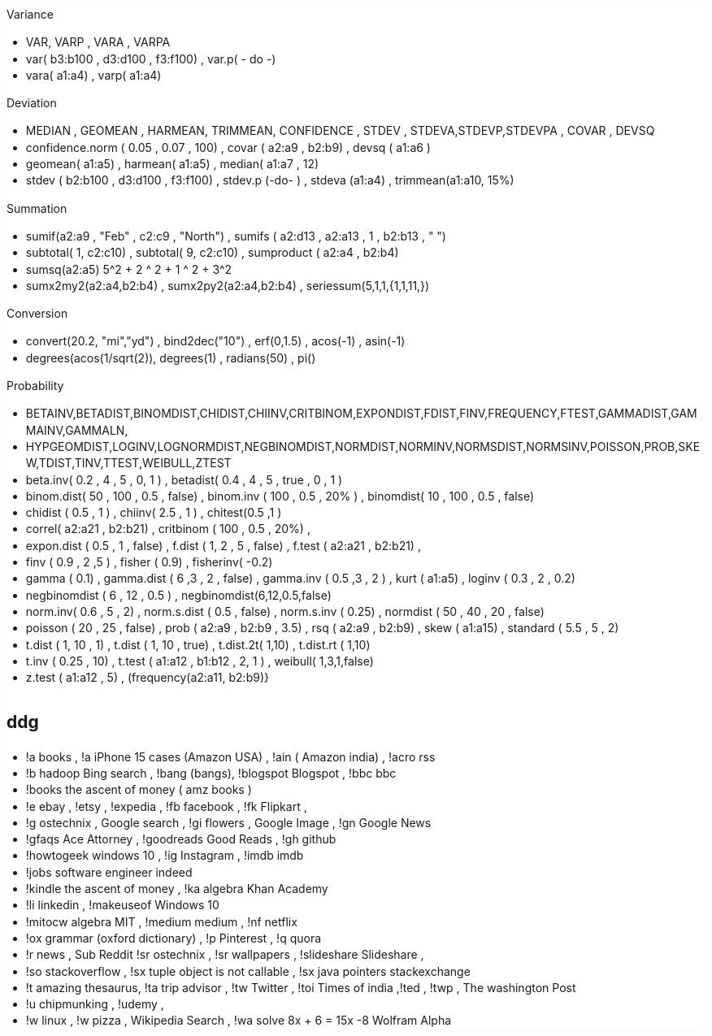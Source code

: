 Variance
* VAR, VARP ,  VARA , VARPA
* var( b3:b100 , d3:d100 , f3:f100) ,  var.p( - do -)
* vara( a1:a4) , varp( a1:a4)

Deviation
* MEDIAN , GEOMEAN , HARMEAN, TRIMMEAN, CONFIDENCE , STDEV , STDEVA,STDEVP,STDEVPA , COVAR , DEVSQ
* confidence.norm ( 0.05 , 0.07 , 100) ,  covar ( a2:a9 , b2:b9) ,  devsq ( a1:a6 )
* geomean( a1:a5) ,  harmean( a1:a5) ,  median( a1:a7 , 12)
* stdev ( b2:b100 , d3:d100  , f3:f100) ,  stdev.p (-do- ) ,  stdeva (a1:a4) ,  trimmean(a1:a10, 15%)

Summation
* sumif(a2:a9 , "Feb" , c2:c9 , "North") ,  sumifs ( a2:d13 , a2:a13 , 1 , b2:b13 , " ")
* subtotal( 1, c2:c10)  ,  subtotal( 9, c2:c10) ,  sumproduct ( a2:a4 , b2:b4)
* sumsq(a2:a5) 5^2 + 2 ^ 2 + 1 ^ 2 + 3^2 
* sumx2my2(a2:a4,b2:b4) ,  sumx2py2(a2:a4,b2:b4) ,  seriessum(5,1,1,{1,1,11,})

Conversion
* convert(20.2, "mi","yd") , bind2dec("10") ,  erf(0,1.5) ,  acos(-1) ,  asin(-1)
* degrees(acos(1/sqrt(2)),  degrees(1) ,  radians(50) , pi()

Probability
* BETAINV,BETADIST,BINOMDIST,CHIDIST,CHIINV,CRITBINOM,EXPONDIST,FDIST,FINV,FREQUENCY,FTEST,GAMMADIST,GAMMAINV,GAMMALN,
* HYPGEOMDIST,LOGINV,LOGNORMDIST,NEGBINOMDIST,NORMDIST,NORMINV,NORMSDIST,NORMSINV,POISSON,PROB,SKEW,TDIST,TINV,TTEST,WEIBULL,ZTEST
* beta.inv( 0.2 , 4 , 5 , 0, 1 )  ,  betadist( 0.4 , 4 , 5 , true , 0 , 1 ) 
* binom.dist( 50 , 100 , 0.5 , false) ,  binom.inv ( 100 , 0.5 , 20% ) ,  binomdist( 10 , 100 , 0.5 , false)
* chidist ( 0.5 , 1 ) ,  chiinv( 2.5 , 1 ) ,  chitest(0.5 ,1 ) 
* correl( a2:a21 , b2:b21) ,   critbinom ( 100 , 0.5 , 20%) ,  
* expon.dist ( 0.5 , 1 , false) ,  f.dist ( 1, 2 , 5 , false) ,  f.test ( a2:a21 , b2:b21) ,  
* finv ( 0.9 , 2 ,5 )  ,  fisher ( 0.9) ,   fisherinv( -0.2)
* gamma ( 0.1) ,  gamma.dist ( 6 ,3 , 2 , false) ,   gamma.inv ( 0.5 ,3 , 2 ) ,  kurt ( a1:a5) ,  loginv ( 0.3 , 2 , 0.2) 
* negbinomdist ( 6 , 12 , 0.5 ) ,  negbinomdist(6,12,0.5,false) 
* norm.inv( 0.6 , 5 , 2) ,  norm.s.dist ( 0.5 , false) ,  norm.s.inv ( 0.25) ,  normdist ( 50 , 40 , 20 , false)
* poisson ( 20 , 25 , false) ,  prob ( a2:a9 , b2:b9 , 3.5) ,  rsq ( a2:a9 , b2:b9) ,  skew ( a1:a15) ,  standard ( 5.5 , 5 , 2)
* t.dist ( 1, 10 , 1) ,  t.dist ( 1, 10 , true) ,  t.dist.2t( 1,10) ,  t.dist.rt ( 1,10) 
* t.inv ( 0.25 , 10) ,  t.test ( a1:a12 , b1:b12 , 2, 1 ) ,  weibull( 1,3,1,false) 
* z.test ( a1:a12 , 5) , (frequency(a2:a11, b2:b9)}



## ddg
* !a books  , !a iPhone 15 cases (Amazon USA) ,   !ain  ( Amazon india) , !acro rss
* !b hadoop Bing search , !bang (bangs),  !blogspot  Blogspot , !bbc bbc
* !books the ascent of money ( amz books )
* !e ebay , !etsy , !expedia ,  !fb facebook , !fk  Flipkart ,
* !g ostechnix , Google search , !gi flowers , Google Image , !gn  Google News 
* !gfaqs Ace Attorney , !goodreads Good Reads ,  !gh github
* !howtogeek windows 10 ,  !ig Instagram , !imdb imdb 
* !jobs software engineer  indeed 
* !kindle the ascent of money , !ka algebra  Khan Academy
* !li linkedin  ,  !makeuseof Windows 10 
* !mitocw algebra  MIT , !medium medium  ,  !nf  netflix 
* !ox grammar (oxford dictionary) , !p Pinterest  , !q quora
* !r news , Sub Reddit !sr ostechnix , !sr wallpapers , !slideshare  Slideshare , 
* !so stackoverflow ,  !sx tuple object is not callable ,  !sx java pointers  stackexchange 
* !t amazing thesaurus,  !ta trip advisor  , !tw Twitter  , !toi Times of india  ,!ted  , !twp , The washington Post 
* !u chipmunking , !udemy  , 
* !w linux  , !w pizza ,  Wikipedia Search ,  !wa solve 8x + 6 = 15x -8 Wolfram Alpha 